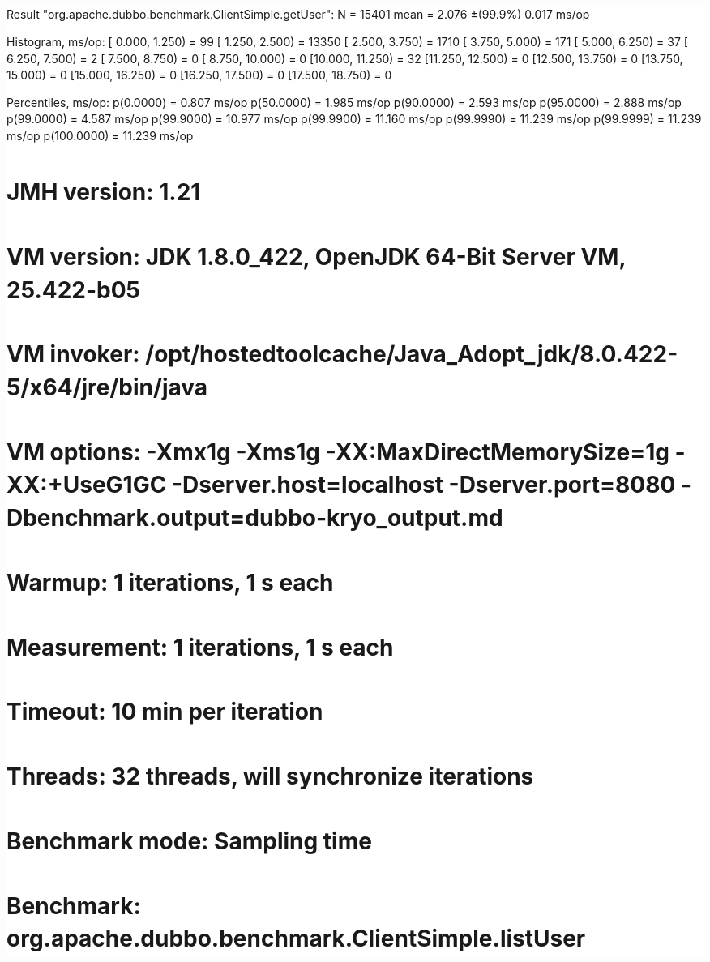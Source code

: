 Result "org.apache.dubbo.benchmark.ClientSimple.getUser":
  N = 15401
  mean =      2.076 ±(99.9%) 0.017 ms/op

  Histogram, ms/op:
    [ 0.000,  1.250) = 99 
    [ 1.250,  2.500) = 13350 
    [ 2.500,  3.750) = 1710 
    [ 3.750,  5.000) = 171 
    [ 5.000,  6.250) = 37 
    [ 6.250,  7.500) = 2 
    [ 7.500,  8.750) = 0 
    [ 8.750, 10.000) = 0 
    [10.000, 11.250) = 32 
    [11.250, 12.500) = 0 
    [12.500, 13.750) = 0 
    [13.750, 15.000) = 0 
    [15.000, 16.250) = 0 
    [16.250, 17.500) = 0 
    [17.500, 18.750) = 0 

  Percentiles, ms/op:
      p(0.0000) =      0.807 ms/op
     p(50.0000) =      1.985 ms/op
     p(90.0000) =      2.593 ms/op
     p(95.0000) =      2.888 ms/op
     p(99.0000) =      4.587 ms/op
     p(99.9000) =     10.977 ms/op
     p(99.9900) =     11.160 ms/op
     p(99.9990) =     11.239 ms/op
     p(99.9999) =     11.239 ms/op
    p(100.0000) =     11.239 ms/op


# JMH version: 1.21
# VM version: JDK 1.8.0_422, OpenJDK 64-Bit Server VM, 25.422-b05
# VM invoker: /opt/hostedtoolcache/Java_Adopt_jdk/8.0.422-5/x64/jre/bin/java
# VM options: -Xmx1g -Xms1g -XX:MaxDirectMemorySize=1g -XX:+UseG1GC -Dserver.host=localhost -Dserver.port=8080 -Dbenchmark.output=dubbo-kryo_output.md
# Warmup: 1 iterations, 1 s each
# Measurement: 1 iterations, 1 s each
# Timeout: 10 min per iteration
# Threads: 32 threads, will synchronize iterations
# Benchmark mode: Sampling time
# Benchmark: org.apache.dubbo.benchmark.ClientSimple.listUser

